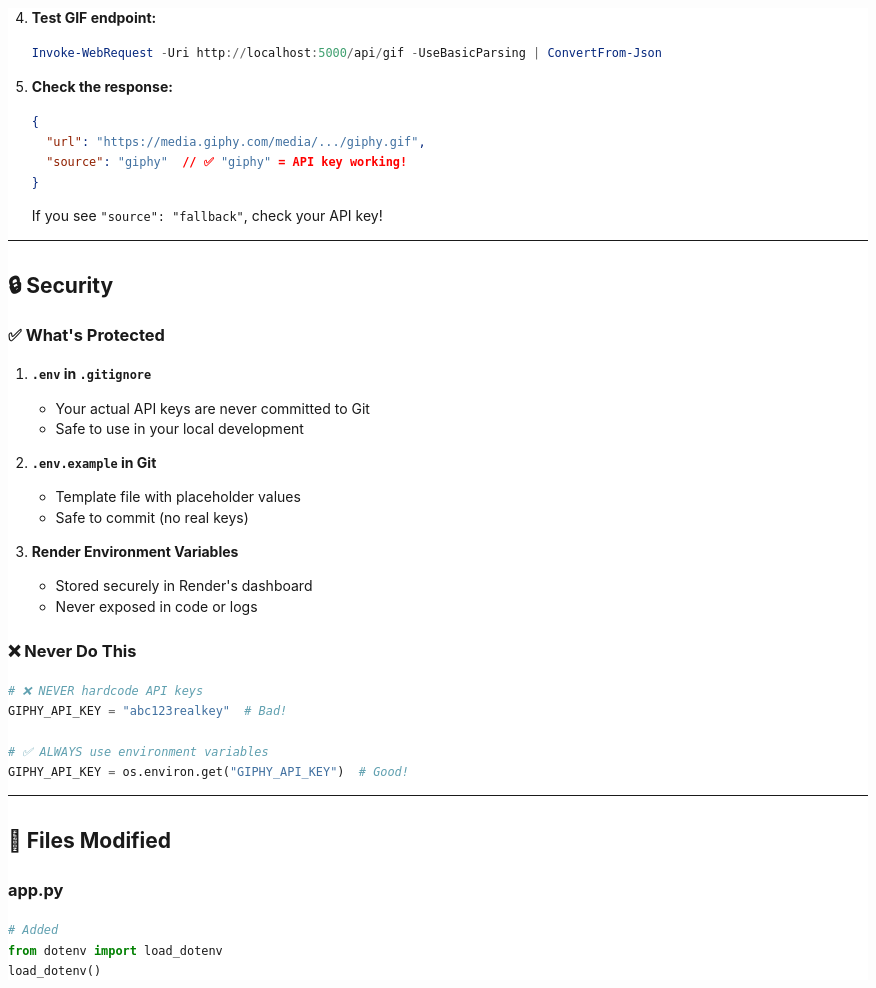 4. **Test GIF endpoint:**
   ```powershell
   Invoke-WebRequest -Uri http://localhost:5000/api/gif -UseBasicParsing | ConvertFrom-Json
   ```

5. **Check the response:**
   ```json
   {
     "url": "https://media.giphy.com/media/.../giphy.gif",
     "source": "giphy"  // ✅ "giphy" = API key working!
   }
   ```

   If you see `"source": "fallback"`, check your API key!

---

## 🔒 Security

### ✅ What's Protected

1. **`.env` in `.gitignore`**
   - Your actual API keys are never committed to Git
   - Safe to use in your local development

2. **`.env.example` in Git**
   - Template file with placeholder values
   - Safe to commit (no real keys)

3. **Render Environment Variables**
   - Stored securely in Render's dashboard
   - Never exposed in code or logs

### ❌ Never Do This

```python
# ❌ NEVER hardcode API keys
GIPHY_API_KEY = "abc123realkey"  # Bad!

# ✅ ALWAYS use environment variables
GIPHY_API_KEY = os.environ.get("GIPHY_API_KEY")  # Good!
```

---

## 📝 Files Modified

### app.py
```python
# Added
from dotenv import load_dotenv
load_dotenv()
```
